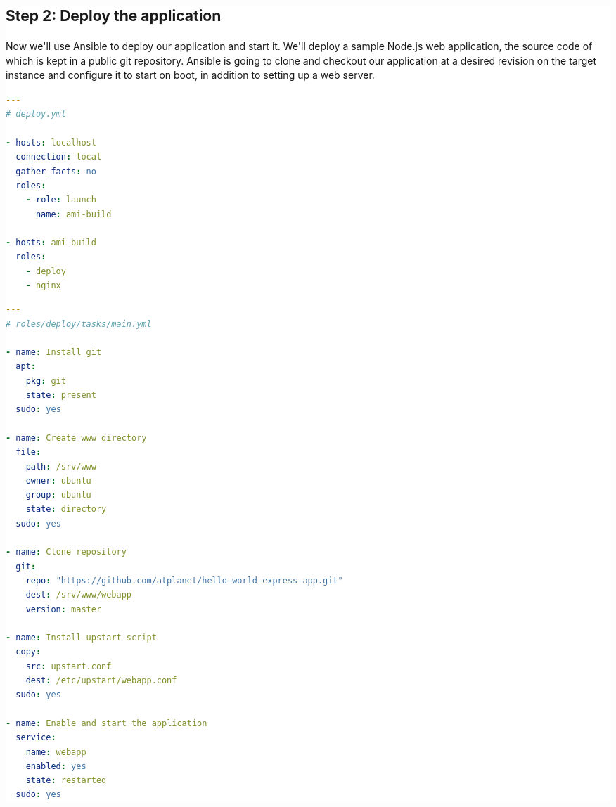 ## Step 2: Deploy the application

Now we'll use Ansible to deploy our application and start it. We'll deploy a sample Node.js web application, the source code of which is kept in a public git repository. Ansible is going to clone and checkout our application at a desired revision on the target instance and configure it to start on boot, in addition to setting up a web server.

```yaml
---
# deploy.yml

- hosts: localhost
  connection: local
  gather_facts: no
  roles:
    - role: launch
      name: ami-build

- hosts: ami-build
  roles:
    - deploy
    - nginx
```

```yaml
---
# roles/deploy/tasks/main.yml

- name: Install git
  apt:
    pkg: git
    state: present
  sudo: yes

- name: Create www directory
  file:
    path: /srv/www
    owner: ubuntu
    group: ubuntu
    state: directory
  sudo: yes

- name: Clone repository
  git:
    repo: "https://github.com/atplanet/hello-world-express-app.git"
    dest: /srv/www/webapp
    version: master

- name: Install upstart script
  copy:
    src: upstart.conf
    dest: /etc/upstart/webapp.conf
  sudo: yes

- name: Enable and start the application
  service:
    name: webapp
    enabled: yes
    state: restarted
  sudo: yes
```
